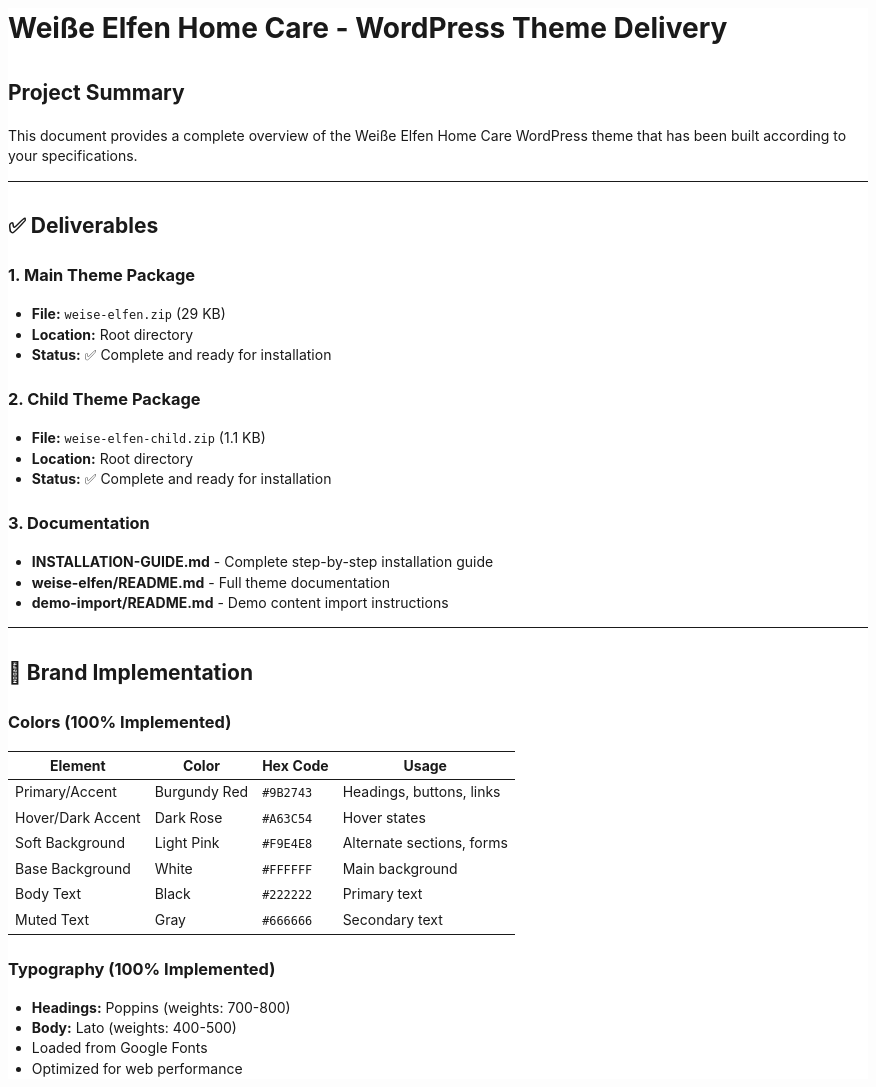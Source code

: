 # Weiße Elfen Home Care - WordPress Theme Delivery

## Project Summary

This document provides a complete overview of the Weiße Elfen Home Care WordPress theme that has been built according to your specifications.

---

## ✅ Deliverables

### 1. Main Theme Package
- **File:** `weise-elfen.zip` (29 KB)
- **Location:** Root directory
- **Status:** ✅ Complete and ready for installation

### 2. Child Theme Package
- **File:** `weise-elfen-child.zip` (1.1 KB)
- **Location:** Root directory
- **Status:** ✅ Complete and ready for installation

### 3. Documentation
- **INSTALLATION-GUIDE.md** - Complete step-by-step installation guide
- **weise-elfen/README.md** - Full theme documentation
- **demo-import/README.md** - Demo content import instructions

---

## 🎨 Brand Implementation

### Colors (100% Implemented)
| Element | Color | Hex Code | Usage |
|---------|-------|----------|-------|
| Primary/Accent | Burgundy Red | `#9B2743` | Headings, buttons, links |
| Hover/Dark Accent | Dark Rose | `#A63C54` | Hover states |
| Soft Background | Light Pink | `#F9E4E8` | Alternate sections, forms |
| Base Background | White | `#FFFFFF` | Main background |
| Body Text | Black | `#222222` | Primary text |
| Muted Text | Gray | `#666666` | Secondary text |

### Typography (100% Implemented)
- **Headings:** Poppins (weights: 700-800)
- **Body:** Lato (weights: 400-500)
- Loaded from Google Fonts
- Optimized for web performance
